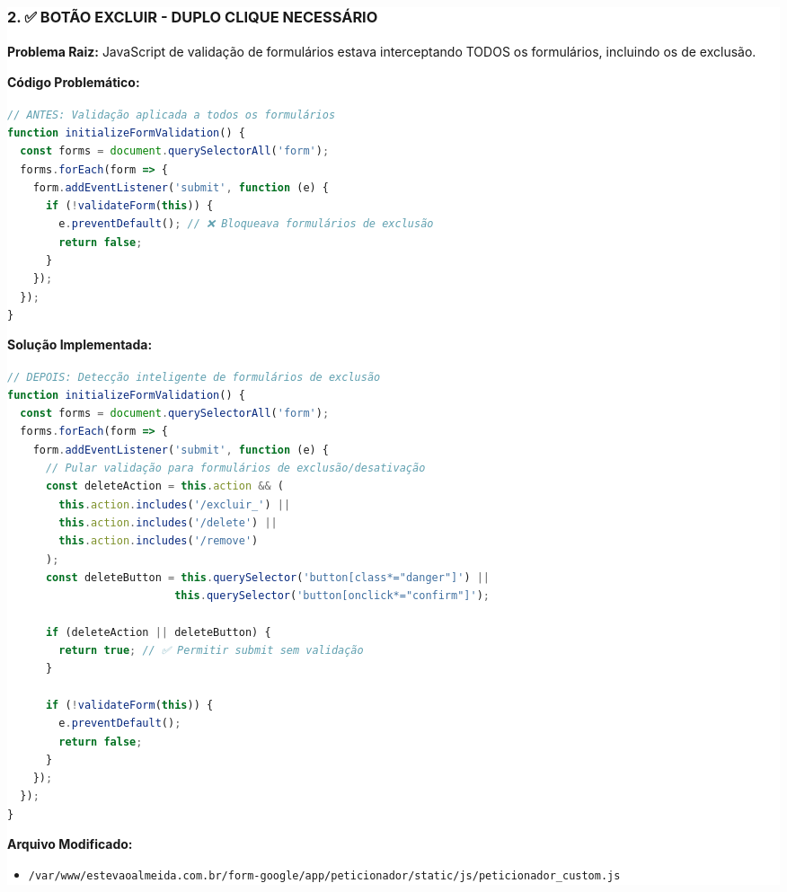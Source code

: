 ### **2. ✅ BOTÃO EXCLUIR - DUPLO CLIQUE NECESSÁRIO**

**Problema Raiz:** JavaScript de validação de formulários estava interceptando TODOS os formulários, incluindo os de exclusão.

**Código Problemático:**
```javascript
// ANTES: Validação aplicada a todos os formulários
function initializeFormValidation() {
  const forms = document.querySelectorAll('form');
  forms.forEach(form => {
    form.addEventListener('submit', function (e) {
      if (!validateForm(this)) {
        e.preventDefault(); // ❌ Bloqueava formulários de exclusão
        return false;
      }
    });
  });
}
```

**Solução Implementada:**
```javascript
// DEPOIS: Detecção inteligente de formulários de exclusão
function initializeFormValidation() {
  const forms = document.querySelectorAll('form');
  forms.forEach(form => {
    form.addEventListener('submit', function (e) {
      // Pular validação para formulários de exclusão/desativação
      const deleteAction = this.action && (
        this.action.includes('/excluir_') || 
        this.action.includes('/delete') || 
        this.action.includes('/remove')
      );
      const deleteButton = this.querySelector('button[class*="danger"]') || 
                          this.querySelector('button[onclick*="confirm"]');
      
      if (deleteAction || deleteButton) {
        return true; // ✅ Permitir submit sem validação
      }
      
      if (!validateForm(this)) {
        e.preventDefault();
        return false;
      }
    });
  });
}
```

**Arquivo Modificado:**
- `/var/www/estevaoalmeida.com.br/form-google/app/peticionador/static/js/peticionador_custom.js`
